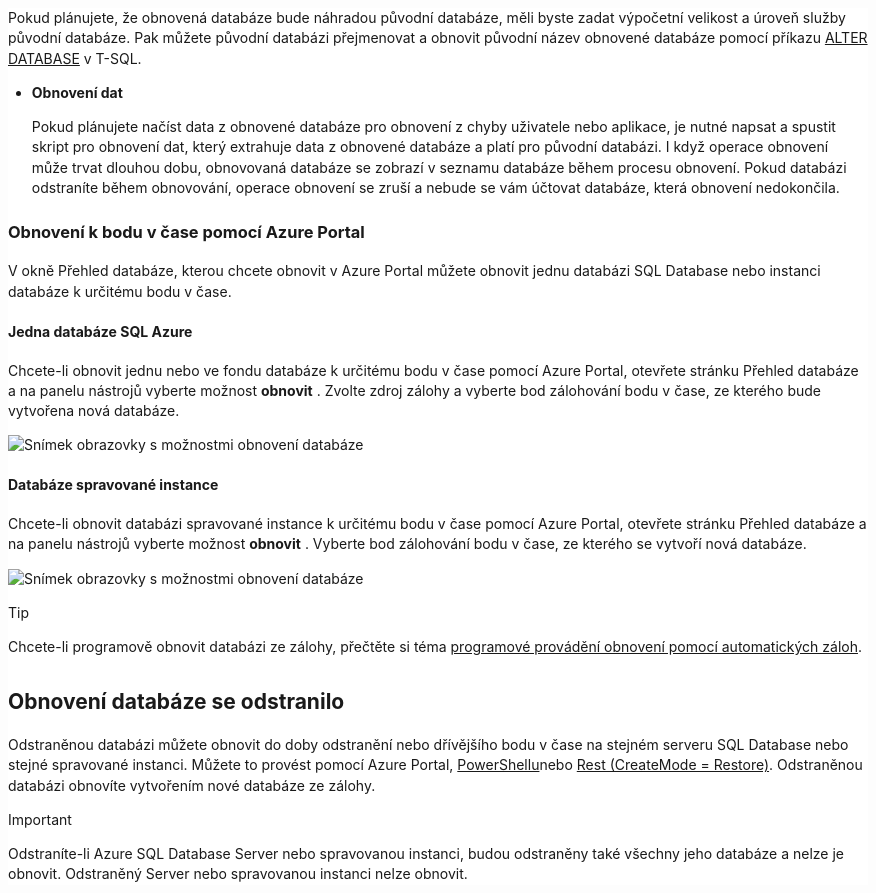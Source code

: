   Pokud plánujete, že obnovená databáze bude náhradou původní databáze, měli byste zadat výpočetní velikost a úroveň služby původní databáze. Pak můžete původní databázi přejmenovat a obnovit původní název obnovené databáze pomocí příkazu [ALTER DATABASE](/sql/t-sql/statements/alter-database-azure-sql-database) v T-SQL.

- **Obnovení dat**

  Pokud plánujete načíst data z obnovené databáze pro obnovení z chyby uživatele nebo aplikace, je nutné napsat a spustit skript pro obnovení dat, který extrahuje data z obnovené databáze a platí pro původní databázi. I když operace obnovení může trvat dlouhou dobu, obnovovaná databáze se zobrazí v seznamu databáze během procesu obnovení. Pokud databázi odstraníte během obnovování, operace obnovení se zruší a nebude se vám účtovat databáze, která obnovení nedokončila.
  
### <a name="point-in-time-restore-by-using-azure-portal"></a>Obnovení k bodu v čase pomocí Azure Portal

V okně Přehled databáze, kterou chcete obnovit v Azure Portal můžete obnovit jednu databázi SQL Database nebo instanci databáze k určitému bodu v čase.

#### <a name="single-azure-sql-database"></a>Jedna databáze SQL Azure

Chcete-li obnovit jednu nebo ve fondu databáze k určitému bodu v čase pomocí Azure Portal, otevřete stránku Přehled databáze a na panelu nástrojů vyberte možnost **obnovit** . Zvolte zdroj zálohy a vyberte bod zálohování bodu v čase, ze kterého bude vytvořena nová databáze. 

  ![Snímek obrazovky s možnostmi obnovení databáze](./media/sql-database-recovery-using-backups/pitr-backup-sql-database-annotated.png)

#### <a name="managed-instance-database"></a>Databáze spravované instance

Chcete-li obnovit databázi spravované instance k určitému bodu v čase pomocí Azure Portal, otevřete stránku Přehled databáze a na panelu nástrojů vyberte možnost **obnovit** . Vyberte bod zálohování bodu v čase, ze kterého se vytvoří nová databáze. 

  ![Snímek obrazovky s možnostmi obnovení databáze](./media/sql-database-recovery-using-backups/pitr-backup-managed-instance-annotated.png)

> [!TIP]
> Chcete-li programově obnovit databázi ze zálohy, přečtěte si téma [programové provádění obnovení pomocí automatických záloh](sql-database-recovery-using-backups.md).

## <a name="deleted-database-restore"></a>Obnovení databáze se odstranilo

Odstraněnou databázi můžete obnovit do doby odstranění nebo dřívějšího bodu v čase na stejném serveru SQL Database nebo stejné spravované instanci. Můžete to provést pomocí Azure Portal, [PowerShellu](https://docs.microsoft.com/powershell/module/az.sql/restore-azsqldatabase)nebo [Rest (CreateMode = Restore)](https://docs.microsoft.com/rest/api/sql/databases/createorupdate). Odstraněnou databázi obnovíte vytvořením nové databáze ze zálohy.

> [!IMPORTANT]
> Odstraníte-li Azure SQL Database Server nebo spravovanou instanci, budou odstraněny také všechny jeho databáze a nelze je obnovit. Odstraněný Server nebo spravovanou instanci nelze obnovit.
